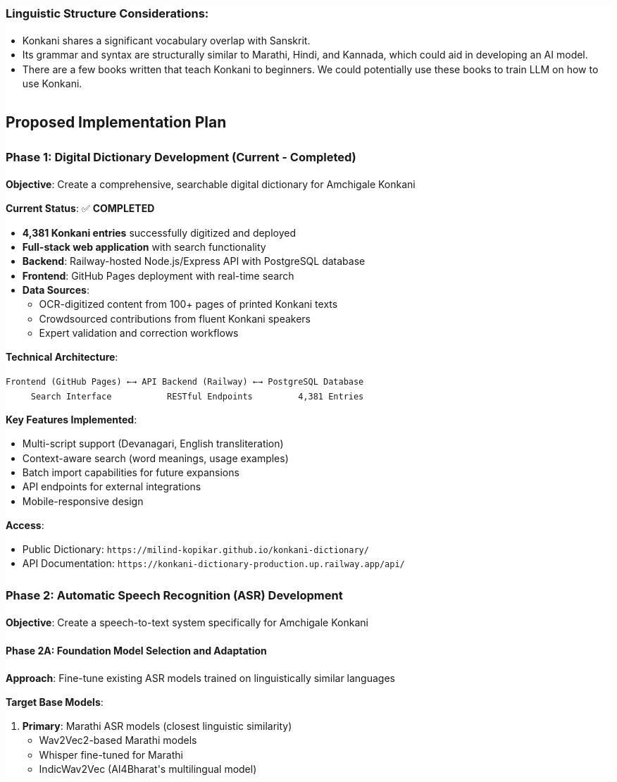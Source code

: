 ### Linguistic Structure Considerations:
- Konkani shares a significant vocabulary overlap with Sanskrit.
- Its grammar and syntax are structurally similar to Marathi, Hindi, and Kannada, which could aid in developing an AI model.
- There are a few books written that teach Konkani to beginners. We could potentially use these books to train LLM on how to use Konkani.

## Proposed Implementation Plan

### Phase 1: Digital Dictionary Development (Current - Completed)
**Objective**: Create a comprehensive, searchable digital dictionary for Amchigale Konkani

**Current Status**: ✅ **COMPLETED**
- **4,381 Konkani entries** successfully digitized and deployed
- **Full-stack web application** with search functionality
- **Backend**: Railway-hosted Node.js/Express API with PostgreSQL database
- **Frontend**: GitHub Pages deployment with real-time search
- **Data Sources**: 
  - OCR-digitized content from 100+ pages of printed Konkani texts
  - Crowdsourced contributions from fluent Konkani speakers
  - Expert validation and correction workflows

**Technical Architecture**:
```
Frontend (GitHub Pages) ←→ API Backend (Railway) ←→ PostgreSQL Database
     Search Interface           RESTful Endpoints         4,381 Entries
```

**Key Features Implemented**:
- Multi-script support (Devanagari, English transliteration)
- Context-aware search (word meanings, usage examples)
- Batch import capabilities for future expansions
- API endpoints for external integrations
- Mobile-responsive design

**Access**: 
- Public Dictionary: `https://milind-kopikar.github.io/konkani-dictionary/`
- API Documentation: `https://konkani-dictionary-production.up.railway.app/api/`

### Phase 2: Automatic Speech Recognition (ASR) Development
**Objective**: Create a speech-to-text system specifically for Amchigale Konkani

#### Phase 2A: Foundation Model Selection and Adaptation
**Approach**: Fine-tune existing ASR models trained on linguistically similar languages

**Target Base Models**:
1. **Primary**: Marathi ASR models (closest linguistic similarity)
   - Wav2Vec2-based Marathi models
   - Whisper fine-tuned for Marathi
   - IndicWav2Vec (AI4Bharat's multilingual model)
